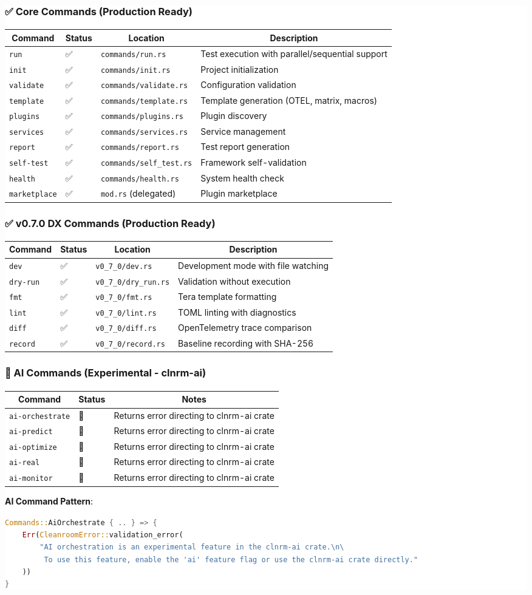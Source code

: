 ### ✅ Core Commands (Production Ready)

| Command | Status | Location | Description |
|---------|--------|----------|-------------|
| `run` | ✅ | `commands/run.rs` | Test execution with parallel/sequential support |
| `init` | ✅ | `commands/init.rs` | Project initialization |
| `validate` | ✅ | `commands/validate.rs` | Configuration validation |
| `template` | ✅ | `commands/template.rs` | Template generation (OTEL, matrix, macros) |
| `plugins` | ✅ | `commands/plugins.rs` | Plugin discovery |
| `services` | ✅ | `commands/services.rs` | Service management |
| `report` | ✅ | `commands/report.rs` | Test report generation |
| `self-test` | ✅ | `commands/self_test.rs` | Framework self-validation |
| `health` | ✅ | `commands/health.rs` | System health check |
| `marketplace` | ✅ | `mod.rs` (delegated) | Plugin marketplace |

### ✅ v0.7.0 DX Commands (Production Ready)

| Command | Status | Location | Description |
|---------|--------|----------|-------------|
| `dev` | ✅ | `v0_7_0/dev.rs` | Development mode with file watching |
| `dry-run` | ✅ | `v0_7_0/dry_run.rs` | Validation without execution |
| `fmt` | ✅ | `v0_7_0/fmt.rs` | Tera template formatting |
| `lint` | ✅ | `v0_7_0/lint.rs` | TOML linting with diagnostics |
| `diff` | ✅ | `v0_7_0/diff.rs` | OpenTelemetry trace comparison |
| `record` | ✅ | `v0_7_0/record.rs` | Baseline recording with SHA-256 |

### 🧪 AI Commands (Experimental - clnrm-ai)

| Command | Status | Notes |
|---------|--------|-------|
| `ai-orchestrate` | 🧪 | Returns error directing to clnrm-ai crate |
| `ai-predict` | 🧪 | Returns error directing to clnrm-ai crate |
| `ai-optimize` | 🧪 | Returns error directing to clnrm-ai crate |
| `ai-real` | 🧪 | Returns error directing to clnrm-ai crate |
| `ai-monitor` | 🧪 | Returns error directing to clnrm-ai crate |

**AI Command Pattern**:
```rust
Commands::AiOrchestrate { .. } => {
    Err(CleanroomError::validation_error(
        "AI orchestration is an experimental feature in the clnrm-ai crate.\n\
         To use this feature, enable the 'ai' feature flag or use the clnrm-ai crate directly."
    ))
}
```
